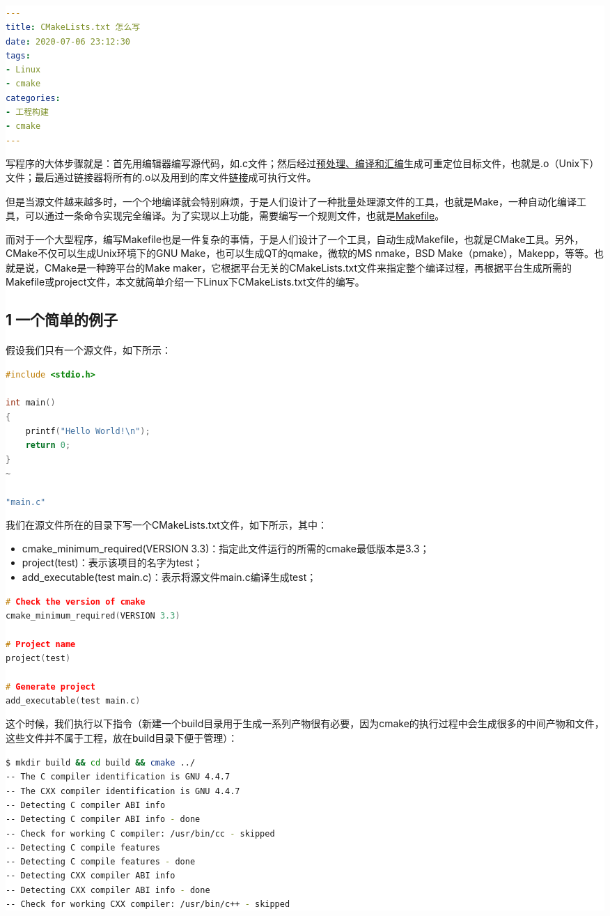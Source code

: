 ```yaml
---
title: CMakeLists.txt 怎么写
date: 2020-07-06 23:12:30
tags:
- Linux
- cmake
categories:
- 工程构建
- cmake
---
```

写程序的大体步骤就是：首先用编辑器编写源代码，如.c文件；然后经过[预处理、编译和汇编](https://iguochan.github.io/2020/06/21/compile-principle/)生成可重定位目标文件，也就是.o（Unix下）文件；最后通过链接器将所有的.o以及用到的库文件[链接](https://iguochan.github.io/2020/06/21/linking/)成可执行文件。

但是当源文件越来越多时，一个个地编译就会特别麻烦，于是人们设计了一种批量处理源文件的工具，也就是Make，一种自动化编译工具，可以通过一条命令实现完全编译。为了实现以上功能，需要编写一个规则文件，也就是[Makefile](https://iguochan.github.io/2020/06/17/Makefile/)。


而对于一个大型程序，编写Makefile也是一件复杂的事情，于是人们设计了一个工具，自动生成Makefile，也就是CMake工具。另外，CMake不仅可以生成Unix环境下的GNU Make，也可以生成QT的qmake，微软的MS nmake，BSD Make（pmake），Makepp，等等。也就是说，CMake是一种跨平台的Make maker，它根据平台无关的CMakeLists.txt文件来指定整个编译过程，再根据平台生成所需的Makefile或project文件，本文就简单介绍一下Linux下CMakeLists.txt文件的编写。

## 1 一个简单的例子
假设我们只有一个源文件，如下所示：
``` c
#include <stdio.h>

int main()
{
    printf("Hello World!\n");
    return 0;
}
~                                                                               
                                                                             
"main.c"
```
我们在源文件所在的目录下写一个CMakeLists.txt文件，如下所示，其中：
* cmake_minimum_required(VERSION 3.3)：指定此文件运行的所需的cmake最低版本是3.3；
* project(test)：表示该项目的名字为test；
* add_executable(test main.c)：表示将源文件main.c编译生成test；

``` c
# Check the version of cmake
cmake_minimum_required(VERSION 3.3)

# Project name
project(test)

# Generate project
add_executable(test main.c)
```
这个时候，我们执行以下指令（新建一个build目录用于生成一系列产物很有必要，因为cmake的执行过程中会生成很多的中间产物和文件，这些文件并不属于工程，放在build目录下便于管理）：
``` bash
$ mkdir build && cd build && cmake ../
-- The C compiler identification is GNU 4.4.7
-- The CXX compiler identification is GNU 4.4.7
-- Detecting C compiler ABI info
-- Detecting C compiler ABI info - done
-- Check for working C compiler: /usr/bin/cc - skipped
-- Detecting C compile features
-- Detecting C compile features - done
-- Detecting CXX compiler ABI info
-- Detecting CXX compiler ABI info - done
-- Check for working CXX compiler: /usr/bin/c++ - skipped
```